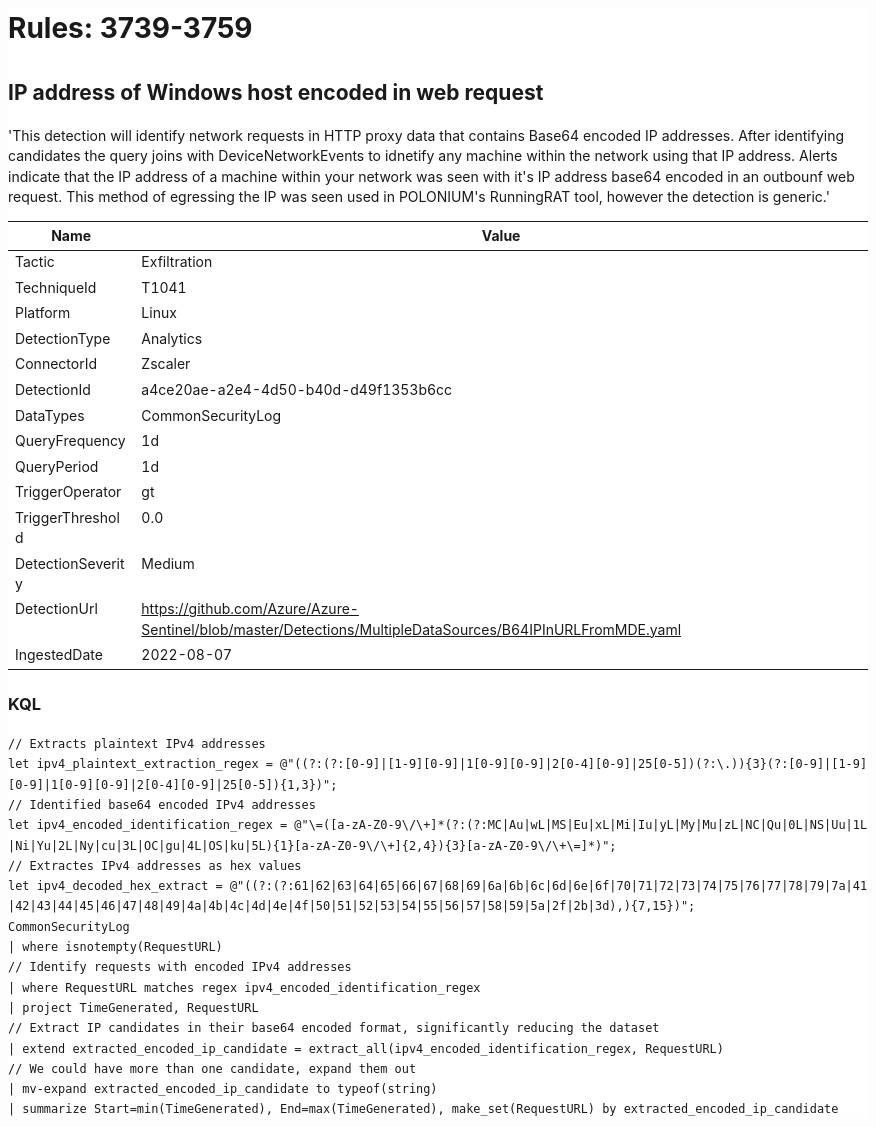 ﻿# Rules: 3739-3759

## IP address of Windows host encoded in web request

'This detection will identify network requests in HTTP proxy data that contains Base64 encoded IP addresses. After identifying candidates the query
joins with DeviceNetworkEvents to idnetify any machine within the network using that IP address. Alerts indicate that the IP address of a machine
within your network was seen with it's IP address base64 encoded in an outbounf web request. This method of egressing the IP was seen used in POLONIUM's
RunningRAT tool, however the detection is generic.'

|Name | Value |
| --- | --- |
|Tactic | Exfiltration|
|TechniqueId | T1041|
|Platform | Linux|
|DetectionType | Analytics |
|ConnectorId | Zscaler |
|DetectionId | a4ce20ae-a2e4-4d50-b40d-d49f1353b6cc |
|DataTypes | CommonSecurityLog |
|QueryFrequency | 1d |
|QueryPeriod | 1d |
|TriggerOperator | gt |
|TriggerThreshold | 0.0 |
|DetectionSeverity | Medium |
|DetectionUrl | https://github.com/Azure/Azure-Sentinel/blob/master/Detections/MultipleDataSources/B64IPInURLFromMDE.yaml |
|IngestedDate | 2022-08-07 |

### KQL
```kql
// Extracts plaintext IPv4 addresses
let ipv4_plaintext_extraction_regex = @"((?:(?:[0-9]|[1-9][0-9]|1[0-9][0-9]|2[0-4][0-9]|25[0-5])(?:\.)){3}(?:[0-9]|[1-9][0-9]|1[0-9][0-9]|2[0-4][0-9]|25[0-5]){1,3})";
// Identified base64 encoded IPv4 addresses
let ipv4_encoded_identification_regex = @"\=([a-zA-Z0-9\/\+]*(?:(?:MC|Au|wL|MS|Eu|xL|Mi|Iu|yL|My|Mu|zL|NC|Qu|0L|NS|Uu|1L|Ni|Yu|2L|Ny|cu|3L|OC|gu|4L|OS|ku|5L){1}[a-zA-Z0-9\/\+]{2,4}){3}[a-zA-Z0-9\/\+\=]*)";
// Extractes IPv4 addresses as hex values
let ipv4_decoded_hex_extract = @"((?:(?:61|62|63|64|65|66|67|68|69|6a|6b|6c|6d|6e|6f|70|71|72|73|74|75|76|77|78|79|7a|41|42|43|44|45|46|47|48|49|4a|4b|4c|4d|4e|4f|50|51|52|53|54|55|56|57|58|59|5a|2f|2b|3d),){7,15})";
CommonSecurityLog
| where isnotempty(RequestURL)
// Identify requests with encoded IPv4 addresses
| where RequestURL matches regex ipv4_encoded_identification_regex
| project TimeGenerated, RequestURL
// Extract IP candidates in their base64 encoded format, significantly reducing the dataset
| extend extracted_encoded_ip_candidate = extract_all(ipv4_encoded_identification_regex, RequestURL)
// We could have more than one candidate, expand them out
| mv-expand extracted_encoded_ip_candidate to typeof(string)
| summarize Start=min(TimeGenerated), End=max(TimeGenerated), make_set(RequestURL) by extracted_encoded_ip_candidate
```